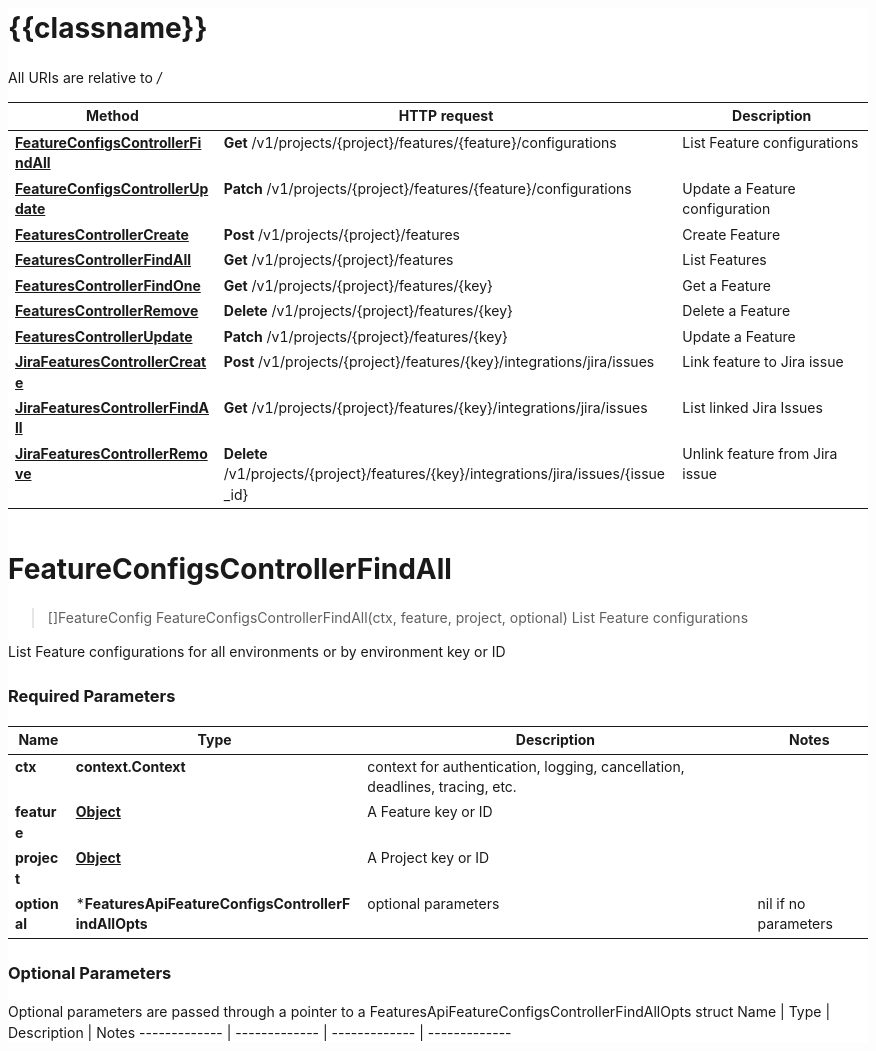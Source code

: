 # {{classname}}

All URIs are relative to */*

Method | HTTP request | Description
------------- | ------------- | -------------
[**FeatureConfigsControllerFindAll**](FeaturesApi.md#FeatureConfigsControllerFindAll) | **Get** /v1/projects/{project}/features/{feature}/configurations | List Feature configurations
[**FeatureConfigsControllerUpdate**](FeaturesApi.md#FeatureConfigsControllerUpdate) | **Patch** /v1/projects/{project}/features/{feature}/configurations | Update a Feature configuration
[**FeaturesControllerCreate**](FeaturesApi.md#FeaturesControllerCreate) | **Post** /v1/projects/{project}/features | Create Feature
[**FeaturesControllerFindAll**](FeaturesApi.md#FeaturesControllerFindAll) | **Get** /v1/projects/{project}/features | List Features
[**FeaturesControllerFindOne**](FeaturesApi.md#FeaturesControllerFindOne) | **Get** /v1/projects/{project}/features/{key} | Get a Feature
[**FeaturesControllerRemove**](FeaturesApi.md#FeaturesControllerRemove) | **Delete** /v1/projects/{project}/features/{key} | Delete a Feature
[**FeaturesControllerUpdate**](FeaturesApi.md#FeaturesControllerUpdate) | **Patch** /v1/projects/{project}/features/{key} | Update a Feature
[**JiraFeaturesControllerCreate**](FeaturesApi.md#JiraFeaturesControllerCreate) | **Post** /v1/projects/{project}/features/{key}/integrations/jira/issues | Link feature to Jira issue
[**JiraFeaturesControllerFindAll**](FeaturesApi.md#JiraFeaturesControllerFindAll) | **Get** /v1/projects/{project}/features/{key}/integrations/jira/issues | List linked Jira Issues
[**JiraFeaturesControllerRemove**](FeaturesApi.md#JiraFeaturesControllerRemove) | **Delete** /v1/projects/{project}/features/{key}/integrations/jira/issues/{issue_id} | Unlink feature from Jira issue

# **FeatureConfigsControllerFindAll**
> []FeatureConfig FeatureConfigsControllerFindAll(ctx, feature, project, optional)
List Feature configurations

List Feature configurations for all environments or by environment key or ID

### Required Parameters

Name | Type | Description  | Notes
------------- | ------------- | ------------- | -------------
 **ctx** | **context.Context** | context for authentication, logging, cancellation, deadlines, tracing, etc.
  **feature** | [**Object**](.md)| A Feature key or ID | 
  **project** | [**Object**](.md)| A Project key or ID | 
 **optional** | ***FeaturesApiFeatureConfigsControllerFindAllOpts** | optional parameters | nil if no parameters

### Optional Parameters
Optional parameters are passed through a pointer to a FeaturesApiFeatureConfigsControllerFindAllOpts struct
Name | Type | Description  | Notes
------------- | ------------- | ------------- | -------------
